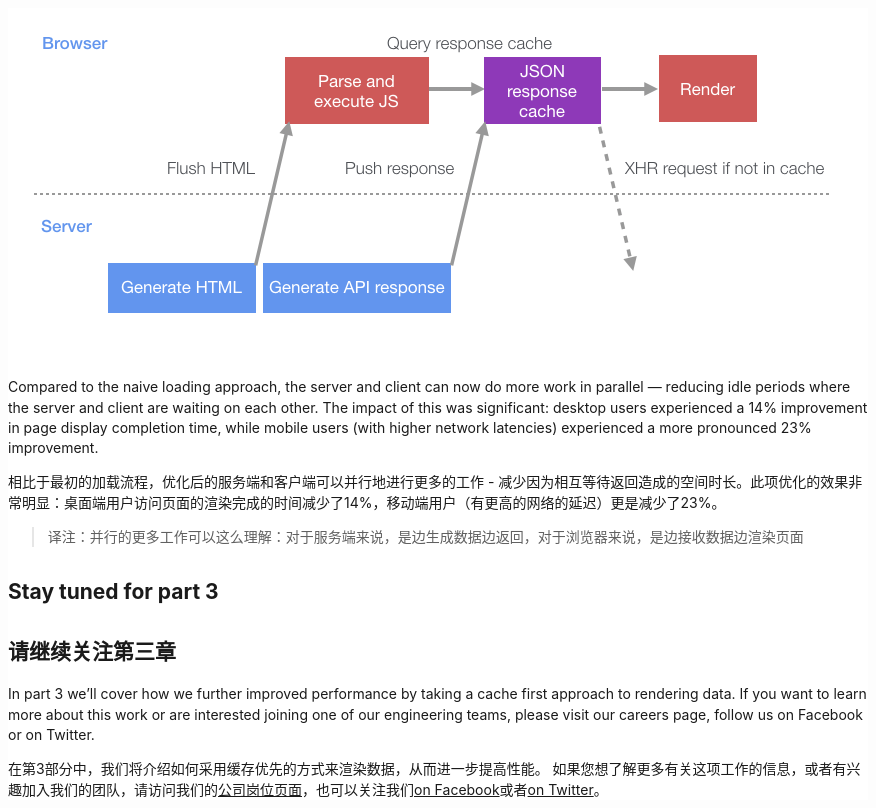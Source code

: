 ![页面加载行为](./images/2_5.png)

Compared to the naive loading approach, the server and client can now do more work in parallel — reducing idle periods where the server and client are waiting on each other. The impact of this was significant: desktop users experienced a 14% improvement in page display completion time, while mobile users (with higher network latencies) experienced a more pronounced 23% improvement.

相比于最初的加载流程，优化后的服务端和客户端可以并行地进行更多的工作 - 减少因为相互等待返回造成的空间时长。此项优化的效果非常明显：桌面端用户访问页面的渲染完成的时间减少了14%，移动端用户（有更高的网络的延迟）更是减少了23%。

> 译注：并行的更多工作可以这么理解：对于服务端来说，是边生成数据边返回，对于浏览器来说，是边接收数据边渲染页面

## Stay tuned for part 3

## 请继续关注第三章

In part 3 we’ll cover how we further improved performance by taking a cache first approach to rendering data. If you want to learn more about this work or are interested joining one of our engineering teams, please visit our careers page, follow us on Facebook or on Twitter.

在第3部分中，我们将介绍如何采用缓存优先的方式来渲染数据，从而进一步提高性能。 如果您想了解更多有关这项工作的信息，或者有兴趣加入我们的团队，请访问我们的[公司岗位页面](https://www.facebook.com/careers/jobs/?q=instagram)，也可以关注我们[on Facebook](https://www.facebook.com/instagramengineering/)或者[on Twitter](https://twitter.com/instagrameng)。
